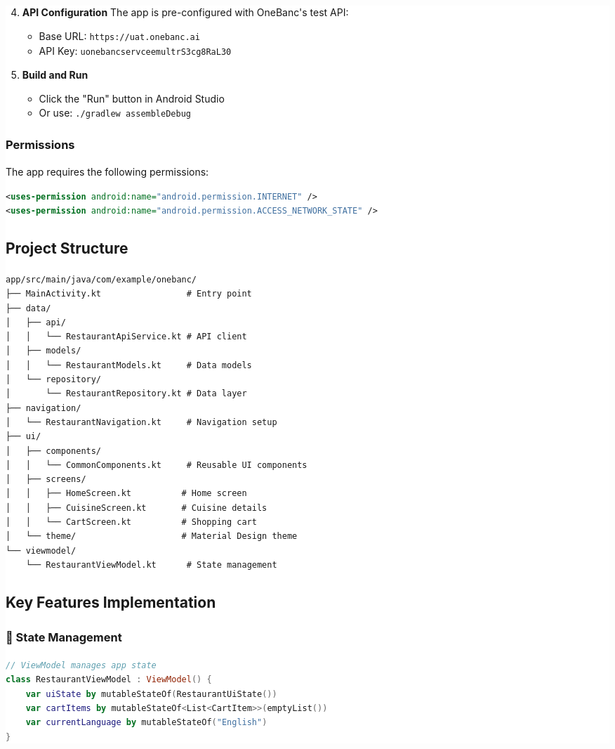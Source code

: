 4. **API Configuration**
   The app is pre-configured with OneBanc's test API:
   - Base URL: `https://uat.onebanc.ai`
   - API Key: `uonebancservceemultrS3cg8RaL30`

5. **Build and Run**
   - Click the "Run" button in Android Studio
   - Or use: `./gradlew assembleDebug`

### Permissions
The app requires the following permissions:
```xml
<uses-permission android:name="android.permission.INTERNET" />
<uses-permission android:name="android.permission.ACCESS_NETWORK_STATE" />
```

## Project Structure

```
app/src/main/java/com/example/onebanc/
├── MainActivity.kt                 # Entry point
├── data/
│   ├── api/
│   │   └── RestaurantApiService.kt # API client
│   ├── models/
│   │   └── RestaurantModels.kt     # Data models
│   └── repository/
│       └── RestaurantRepository.kt # Data layer
├── navigation/
│   └── RestaurantNavigation.kt     # Navigation setup
├── ui/
│   ├── components/
│   │   └── CommonComponents.kt     # Reusable UI components
│   ├── screens/
│   │   ├── HomeScreen.kt          # Home screen
│   │   ├── CuisineScreen.kt       # Cuisine details
│   │   └── CartScreen.kt          # Shopping cart
│   └── theme/                     # Material Design theme
└── viewmodel/
    └── RestaurantViewModel.kt      # State management
```

## Key Features Implementation

### 🔄 State Management
```kotlin
// ViewModel manages app state
class RestaurantViewModel : ViewModel() {
    var uiState by mutableStateOf(RestaurantUiState())
    var cartItems by mutableStateOf<List<CartItem>>(emptyList())
    var currentLanguage by mutableStateOf("English")
}
```
